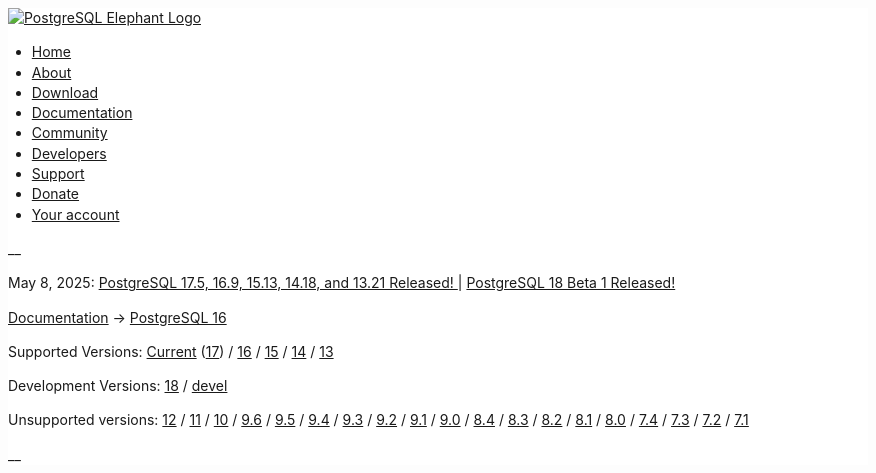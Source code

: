 [ ![PostgreSQL Elephant Logo](/media/img/about/press/elephant.png) ](/)

  * [Home](/ "Home")
  * [About](/about/ "About")
  * [Download](/download/ "Download")
  * [Documentation](/docs/ "Documentation")
  * [Community](/community/ "Community")
  * [Developers](/developer/ "Developers")
  * [Support](/support/ "Support")
  * [Donate](/about/donate/ "Donate")
  * [Your account](/account/ "Your account")

__

May 8, 2025: [ PostgreSQL 17.5, 16.9, 15.13, 14.18, and 13.21 Released! ](/about/news/postgresql-175-169-1513-1418-and-1321-released-3072/) | [ PostgreSQL 18 Beta 1 Released! ](/about/news/postgresql-18-beta-1-released-3070/)

[Documentation](/docs/ "Documentation") -> [PostgreSQL
16](/docs/16/index.html)

Supported Versions: [Current](/docs/current/xtypes.html "PostgreSQL 17 -
38.13. User-Defined Types") ([17](/docs/17/xtypes.html "PostgreSQL 17 -
38.13. User-Defined Types")) / [16](/docs/16/xtypes.html "PostgreSQL 16 -
38.13. User-Defined Types") / [15](/docs/15/xtypes.html "PostgreSQL 15 -
38.13. User-Defined Types") / [14](/docs/14/xtypes.html "PostgreSQL 14 -
38.13. User-Defined Types") / [13](/docs/13/xtypes.html "PostgreSQL 13 -
38.13. User-Defined Types")

Development Versions: [18](/docs/18/xtypes.html "PostgreSQL 18 - 38.13. User-
Defined Types") / [devel](/docs/devel/xtypes.html "PostgreSQL devel -
38.13. User-Defined Types")

Unsupported versions: [12](/docs/12/xtypes.html "PostgreSQL 12 - 38.13. User-
Defined Types") / [11](/docs/11/xtypes.html "PostgreSQL 11 - 38.13. User-
Defined Types") / [10](/docs/10/xtypes.html "PostgreSQL 10 - 38.13. User-
Defined Types") / [9.6](/docs/9.6/xtypes.html "PostgreSQL 9.6 - 38.13. User-
Defined Types") / [9.5](/docs/9.5/xtypes.html "PostgreSQL 9.5 - 38.13. User-
Defined Types") / [9.4](/docs/9.4/xtypes.html "PostgreSQL 9.4 - 38.13. User-
Defined Types") / [9.3](/docs/9.3/xtypes.html "PostgreSQL 9.3 - 38.13. User-
Defined Types") / [9.2](/docs/9.2/xtypes.html "PostgreSQL 9.2 - 38.13. User-
Defined Types") / [9.1](/docs/9.1/xtypes.html "PostgreSQL 9.1 - 38.13. User-
Defined Types") / [9.0](/docs/9.0/xtypes.html "PostgreSQL 9.0 - 38.13. User-
Defined Types") / [8.4](/docs/8.4/xtypes.html "PostgreSQL 8.4 - 38.13. User-
Defined Types") / [8.3](/docs/8.3/xtypes.html "PostgreSQL 8.3 - 38.13. User-
Defined Types") / [8.2](/docs/8.2/xtypes.html "PostgreSQL 8.2 - 38.13. User-
Defined Types") / [8.1](/docs/8.1/xtypes.html "PostgreSQL 8.1 - 38.13. User-
Defined Types") / [8.0](/docs/8.0/xtypes.html "PostgreSQL 8.0 - 38.13. User-
Defined Types") / [7.4](/docs/7.4/xtypes.html "PostgreSQL 7.4 - 38.13. User-
Defined Types") / [7.3](/docs/7.3/xtypes.html "PostgreSQL 7.3 - 38.13. User-
Defined Types") / [7.2](/docs/7.2/xtypes.html "PostgreSQL 7.2 - 38.13. User-
Defined Types") / [7.1](/docs/7.1/xtypes.html "PostgreSQL 7.1 - 38.13. User-
Defined Types")

__

